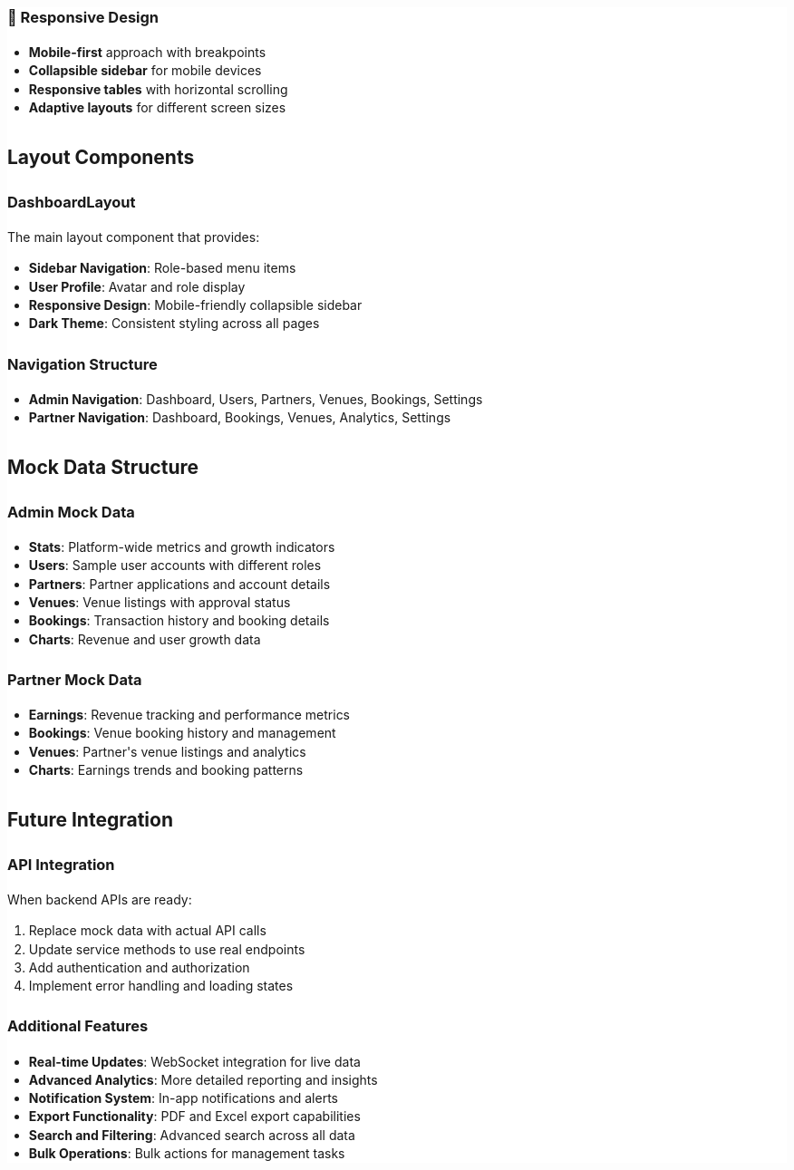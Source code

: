 ### 📱 Responsive Design
- **Mobile-first** approach with breakpoints
- **Collapsible sidebar** for mobile devices
- **Responsive tables** with horizontal scrolling
- **Adaptive layouts** for different screen sizes

## Layout Components

### DashboardLayout
The main layout component that provides:
- **Sidebar Navigation**: Role-based menu items
- **User Profile**: Avatar and role display
- **Responsive Design**: Mobile-friendly collapsible sidebar
- **Dark Theme**: Consistent styling across all pages

### Navigation Structure
- **Admin Navigation**: Dashboard, Users, Partners, Venues, Bookings, Settings
- **Partner Navigation**: Dashboard, Bookings, Venues, Analytics, Settings

## Mock Data Structure

### Admin Mock Data
- **Stats**: Platform-wide metrics and growth indicators
- **Users**: Sample user accounts with different roles
- **Partners**: Partner applications and account details
- **Venues**: Venue listings with approval status
- **Bookings**: Transaction history and booking details
- **Charts**: Revenue and user growth data

### Partner Mock Data
- **Earnings**: Revenue tracking and performance metrics
- **Bookings**: Venue booking history and management
- **Venues**: Partner's venue listings and analytics
- **Charts**: Earnings trends and booking patterns

## Future Integration

### API Integration
When backend APIs are ready:
1. Replace mock data with actual API calls
2. Update service methods to use real endpoints
3. Add authentication and authorization
4. Implement error handling and loading states

### Additional Features
- **Real-time Updates**: WebSocket integration for live data
- **Advanced Analytics**: More detailed reporting and insights
- **Notification System**: In-app notifications and alerts
- **Export Functionality**: PDF and Excel export capabilities
- **Search and Filtering**: Advanced search across all data
- **Bulk Operations**: Bulk actions for management tasks
